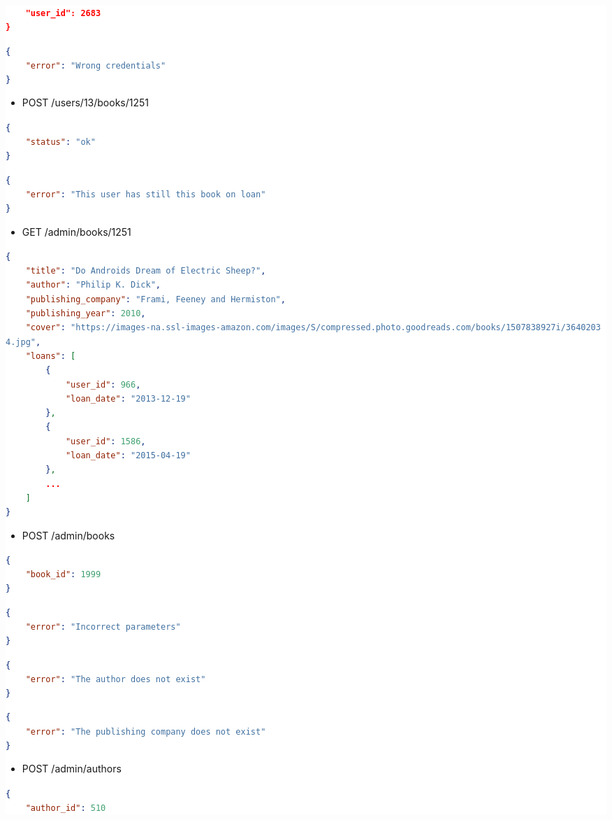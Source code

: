 ```json
    "user_id": 2683
}
```
```json
{
    "error": "Wrong credentials"
}
```
- POST /users/13/books/1251
```json
{
    "status": "ok"
}
```
```json
{
    "error": "This user has still this book on loan"
}
```
- GET /admin/books/1251
```json
{
    "title": "Do Androids Dream of Electric Sheep?",
    "author": "Philip K. Dick",
    "publishing_company": "Frami, Feeney and Hermiston",
    "publishing_year": 2010,
    "cover": "https://images-na.ssl-images-amazon.com/images/S/compressed.photo.goodreads.com/books/1507838927i/36402034.jpg",
    "loans": [
        {
            "user_id": 966,
            "loan_date": "2013-12-19"
        },
        {
            "user_id": 1586,
            "loan_date": "2015-04-19"
        },
        ...
    ]
}
```
- POST /admin/books
```json
{
    "book_id": 1999
}
```
```json
{
    "error": "Incorrect parameters"
}
```
```json
{
    "error": "The author does not exist"
}
```
```json
{
    "error": "The publishing company does not exist"
}
```
- POST /admin/authors
```json
{
    "author_id": 510
```